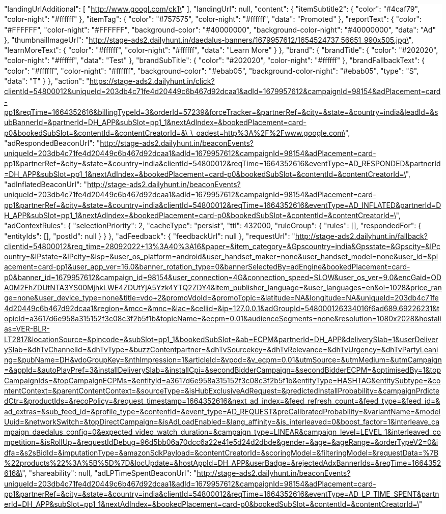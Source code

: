 \"landingUrlAdditional\": \[ \"http://www.googl.com/ck1\" \],
\"landingUrl\": null, \"content\": { \"itemSubtitle2\": { \"color\":
\"#4caf79\", \"color-night\": \"#ffffff\" }, \"itemTag\": { \"color\":
\"#757575\", \"color-night\": \"#ffffff\", \"data\": \"Promoted\" },
\"reportText\": { \"color\": \"#FFFFFF\", \"color-night\": \"#FFFFFF\",
\"background-color\": \"#40000000\", \"background-color-night\":
\"#40000000\", \"data\": \"Ad\" }, \"thumbnailImageUrl\":
\"http://stage-ads2.dailyhunt.in/daedalus-banners/1679957612/1654524737_56651_990x505.jpg\",
\"learnMoreText\": { \"color\": \"#ffffff\", \"color-night\":
\"#ffffff\", \"data\": \"Learn More\" } }, \"brand\": { \"brandTitle\":
{ \"color\": \"#202020\", \"color-night\": \"#ffffff\", \"data\":
\"Test\" }, \"brandSubTitle\": { \"color\": \"#202020\",
\"color-night\": \"#ffffff\" }, \"brandFallbackText\": { \"color\":
\"#ffffff\", \"color-night\": \"#ffffff\", \"background-color\":
\"#ebab05\", \"background-color-night\": \"#ebab05\", \"type\": \"S\",
\"data\": \"T\" } }, \"action\":
\"https://stage-ads2.dailyhunt.in/click?clientId=54800012&uniqueId=203db4c71fe4d20449c6b467d92dcaa1&adId=1679957612&campaignId=98154&adPlacement=card-pp1&reqTime=1664352616&billingTypeId=3&orderId=57239&forceTracker=&partnerRef=&city=&state=&country=india&leadId=&subBannerId=&partnerId=DH_APP&subSlot=pp1_1&nextAdIndex=&bookedPlacement=card-p0&bookedSubSlot=&contentId=&contentCreatorId=&\_\_oadest=http%3A%2F%2Fwww.google.com\",
\"adRespondedBeaconUrl\":
\"http://stage-ads2.dailyhunt.in/beaconEvents?uniqueId=203db4c71fe4d20449c6b467d92dcaa1&adId=1679957612&campaignId=98154&adPlacement=card-pp1&partnerRef=&city=&state=&country=india&clientId=54800012&reqTime=1664352616&eventType=AD_RESPONDED&partnerId=DH_APP&subSlot=pp1_1&nextAdIndex=&bookedPlacement=card-p0&bookedSubSlot=&contentId=&contentCreatorId=\",
\"adInflatedBeaconUrl\":
\"http://stage-ads2.dailyhunt.in/beaconEvents?uniqueId=203db4c71fe4d20449c6b467d92dcaa1&adId=1679957612&campaignId=98154&adPlacement=card-pp1&partnerRef=&city=&state=&country=india&clientId=54800012&reqTime=1664352616&eventType=AD_INFLATED&partnerId=DH_APP&subSlot=pp1_1&nextAdIndex=&bookedPlacement=card-p0&bookedSubSlot=&contentId=&contentCreatorId=\",
\"adContextRules\": { \"selectionPriority\": 2, \"cacheType\":
\"persist\", \"ttl\": 432000, \"ruleGroup\": { \"rules\": \[\],
\"respondedFor\": { \"entityIds\": \[\], \"postId\": null } } },
\"adFeedback\": { \"feedbackUrl\": null }, \"requestUrl\":
\"http://stage-ads2.dailyhunt.in/fallback?clientid=54800012&req_time=28092022+13%3A40%3A16&paper=&item_category=&Gpscountry=india&Gpsstate=&Gpscity=&IPcountry=&IPstate=&IPcity=&isp=&user_os_platform=android&user_handset_maker=none&user_handset_model=none&user_id=&placement=card-pp1&user_app_ver=16.0&banner_rotation_type=0&bannerSelectedBy=adEngine&bookedPlacement=card-p0&banner_id=1679957612&campaign_id=98154&user_connection=4G&connection_speed=SLOW&user_os_ver=9.0&encGaid=ODA0M2FhZDUtNTA3YS00MjhkLWE4ZDUtYjA5Yzk4YTQ2ZDY4&item_publisher_language=&user_languages=en&oi=1028&price_range=none&user_device_type=none&title=vdo+2&promoVdoId=&promoTopic=&latitude=NA&longitude=NA&uniqueId=203db4c71fe4d20449c6b467d92dcaa1&region=&mcc=&mnc=&lac=&cellid=&ip=127.0.0.1&adGroupId=548000126334016f6ad689.69226231&topicId=a3617d6e958a315152f3c08c3f2b5f1b&topicName=&ecpm=0.01&audienceSegments=none&resolution=1080x2028&hostalias=VER-BLR-LT2817&locationSource=&pincode=&subSlot=pp1_1&bookedSubSlot=&ab=ECPM&partnerId=DH_APP&deliverySlab=1&userDeliverySlab=&dhTvChannelId=&dhTvType=&buzzContentpartner=&dhTvSourcekey=&dhTvRelevance=&dhTvUrgency=&dhTvPartyLeaning=&pubName=DH&vdoGroupKey=&nthImpression=1&articleId=&vpod=&v_ecpm=0.01&utmSource=&utmMedium=&utmCampaign=&appId=&autoPlayPref=3&installDeliverySlab=&installCpi=&secondBidderCampaign=&secondBidderECPM=&optimisedBy=1&topCampaignIds=&topCampaignECPMs=&entityId=a3617d6e958a315152f3c08c3f2b5f1b&entityType=HASHTAG&entitySubtype=&contentContext=&parentContentContext=&sourceType=&isHubExclusiveAdRequest=&predictedInstallProbability=&campaignPrdictedCtr=&productIds=&recoPolicy=&request_timestamp=1664352616&next_ad_index=&feed_refresh_count=&feed_type=&feed_id=&ad_extras=&sub_feed_id=&profile_type=&contentId=&event_type=AD_REQUEST&preCalibratedProbability=&variantName=&modelUuid=&networkSwitch=&topDirectCampaign=&isAdLoadEnabled=&lang_affinity=&is_interleaved=0&boost_factor=1&interleave_campaign_daedalus_config=0&expected_video_watch_duration=&campaign_type=LINEAR&campaign_level=LEVEL_1&interleaved_competition=&isRollUp=&requestIdDebug=96d5bb06a70dcc6a22e41e5d24d2dbde&gender=&age=&ageRange=&orderTypeV2=0&idfa=&s2sBidId=&imputationType=&amazonSdkPayload=&contentCreatorId=&scoringModel=&filteringModel=&requestData=%7B%22products%22%3A%5B%5D%7D&locUpdate=&hostAppId=DH_APP&userBadge=&rejectedAdxBannerIds=&reqTime=1664352616&\",
\"shareability\": null, \"adLPTimeSpentBeaconUrl\":
\"http://stage-ads2.dailyhunt.in/beaconEvents?uniqueId=203db4c71fe4d20449c6b467d92dcaa1&adId=1679957612&campaignId=98154&adPlacement=card-pp1&partnerRef=&city=&state=&country=india&clientId=54800012&reqTime=1664352616&eventType=AD_LP_TIME_SPENT&partnerId=DH_APP&subSlot=pp1_1&nextAdIndex=&bookedPlacement=card-p0&bookedSubSlot=&contentId=&contentCreatorId=\"